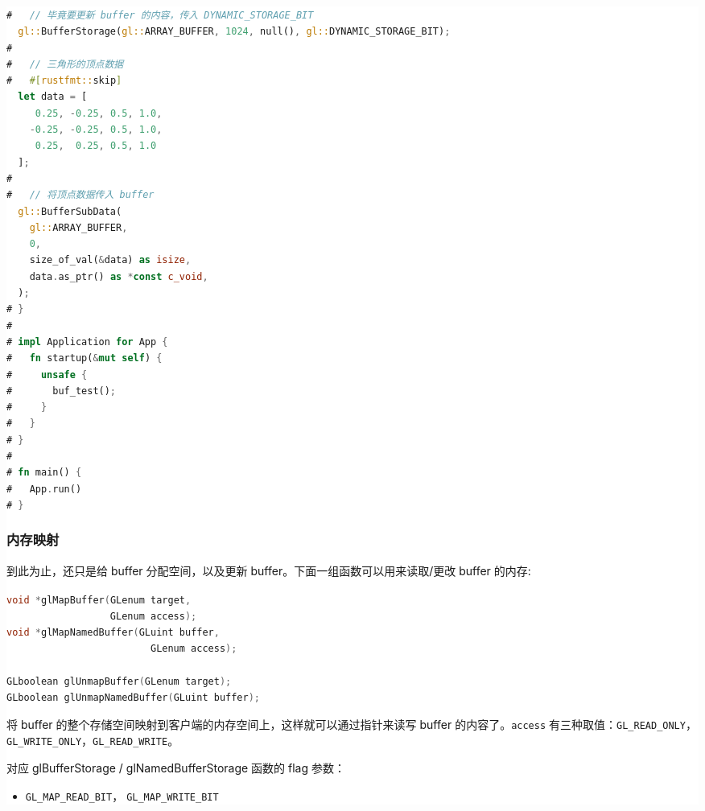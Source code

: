 ```rust
#   // 毕竟要更新 buffer 的内容，传入 DYNAMIC_STORAGE_BIT
  gl::BufferStorage(gl::ARRAY_BUFFER, 1024, null(), gl::DYNAMIC_STORAGE_BIT);
# 
#   // 三角形的顶点数据
#   #[rustfmt::skip]
  let data = [
     0.25, -0.25, 0.5, 1.0,
    -0.25, -0.25, 0.5, 1.0,
     0.25,  0.25, 0.5, 1.0
  ];
# 
#   // 将顶点数据传入 buffer
  gl::BufferSubData(
    gl::ARRAY_BUFFER,
    0,
    size_of_val(&data) as isize,
    data.as_ptr() as *const c_void,
  );
# }
# 
# impl Application for App {
#   fn startup(&mut self) {
#     unsafe {
#       buf_test();
#     }
#   }
# }
# 
# fn main() {
#   App.run()
# }
```

### 内存映射

到此为止，还只是给 buffer 分配空间，以及更新 buffer。下面一组函数可以用来读取/更改 buffer 的内存:

```c
void *glMapBuffer(GLenum target,
                  GLenum access);
void *glMapNamedBuffer(GLuint buffer,
	                     GLenum access);

GLboolean glUnmapBuffer(GLenum target);
GLboolean glUnmapNamedBuffer(GLuint buffer);
```

将 buffer 的整个存储空间映射到客户端的内存空间上，这样就可以通过指针来读写 buffer 的内容了。`access` 有三种取值：`GL_READ_ONLY`，`GL_WRITE_ONLY`，`GL_READ_WRITE`。

对应 glBufferStorage / glNamedBufferStorage 函数的 flag 参数：

- `GL_MAP_READ_BIT`， `GL_MAP_WRITE_BIT`
